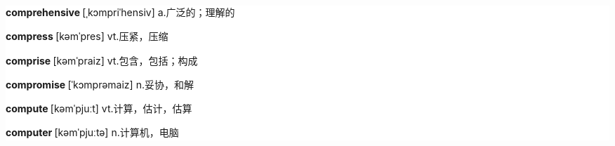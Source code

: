 <p><b>comprehensive </b><span class="sign">[ˌkɔmpriˈhensiv]</span> a.广泛的；理解的</p>
<p><b>compress </b><span class="sign">[kəmˈpres]</span> vt.压紧，压缩</p>
<p><b>comprise </b><span class="sign">[kəmˈpraiz]</span> vt.包含，包括；构成</p>
<p><b>compromise </b><span class="sign">[ˈkɔmprəmaiz]</span> n.妥协，和解</p>
<p><b>compute </b><span class="sign">[kəmˈpjuːt]</span> vt.计算，估计，估算</p>
<p><b>computer </b><span class="sign">[kəmˈpjuːtə]</span> n.计算机，电脑</p>
